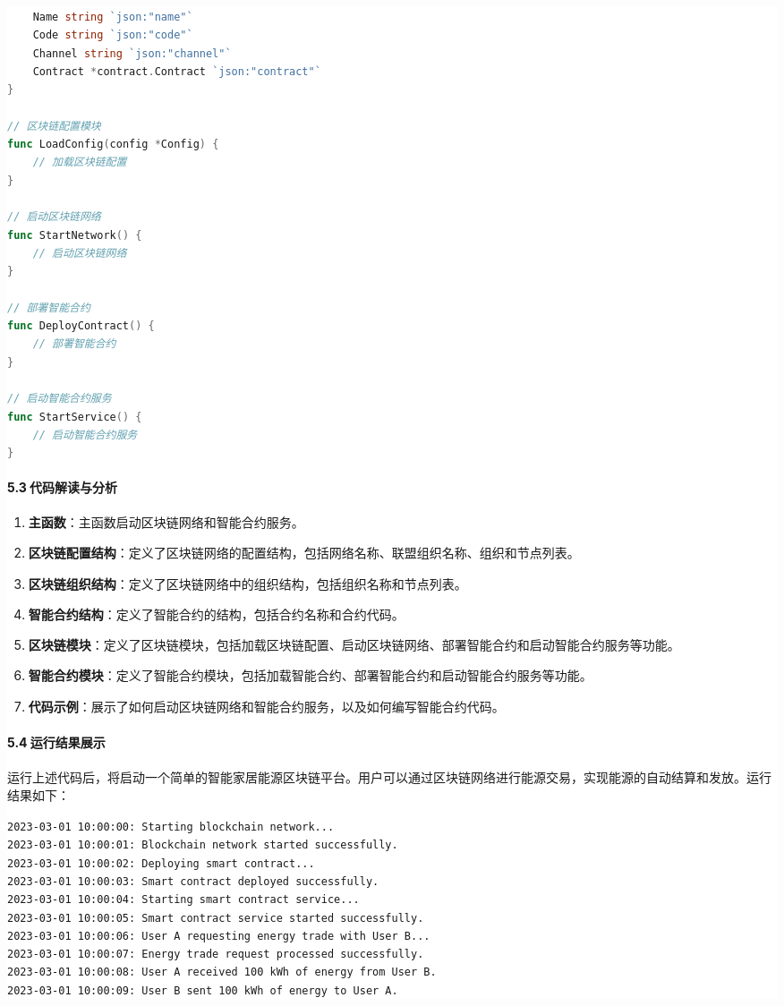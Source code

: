 ```go
    Name string `json:"name"`
    Code string `json:"code"`
    Channel string `json:"channel"`
    Contract *contract.Contract `json:"contract"`
}

// 区块链配置模块
func LoadConfig(config *Config) {
    // 加载区块链配置
}

// 启动区块链网络
func StartNetwork() {
    // 启动区块链网络
}

// 部署智能合约
func DeployContract() {
    // 部署智能合约
}

// 启动智能合约服务
func StartService() {
    // 启动智能合约服务
}
```

#### 5.3 代码解读与分析

1. **主函数**：主函数启动区块链网络和智能合约服务。

2. **区块链配置结构**：定义了区块链网络的配置结构，包括网络名称、联盟组织名称、组织和节点列表。

3. **区块链组织结构**：定义了区块链网络中的组织结构，包括组织名称和节点列表。

4. **智能合约结构**：定义了智能合约的结构，包括合约名称和合约代码。

5. **区块链模块**：定义了区块链模块，包括加载区块链配置、启动区块链网络、部署智能合约和启动智能合约服务等功能。

6. **智能合约模块**：定义了智能合约模块，包括加载智能合约、部署智能合约和启动智能合约服务等功能。

7. **代码示例**：展示了如何启动区块链网络和智能合约服务，以及如何编写智能合约代码。

#### 5.4 运行结果展示

运行上述代码后，将启动一个简单的智能家居能源区块链平台。用户可以通过区块链网络进行能源交易，实现能源的自动结算和发放。运行结果如下：

```
2023-03-01 10:00:00: Starting blockchain network...
2023-03-01 10:00:01: Blockchain network started successfully.
2023-03-01 10:00:02: Deploying smart contract...
2023-03-01 10:00:03: Smart contract deployed successfully.
2023-03-01 10:00:04: Starting smart contract service...
2023-03-01 10:00:05: Smart contract service started successfully.
2023-03-01 10:00:06: User A requesting energy trade with User B...
2023-03-01 10:00:07: Energy trade request processed successfully.
2023-03-01 10:00:08: User A received 100 kWh of energy from User B.
2023-03-01 10:00:09: User B sent 100 kWh of energy to User A.
```
